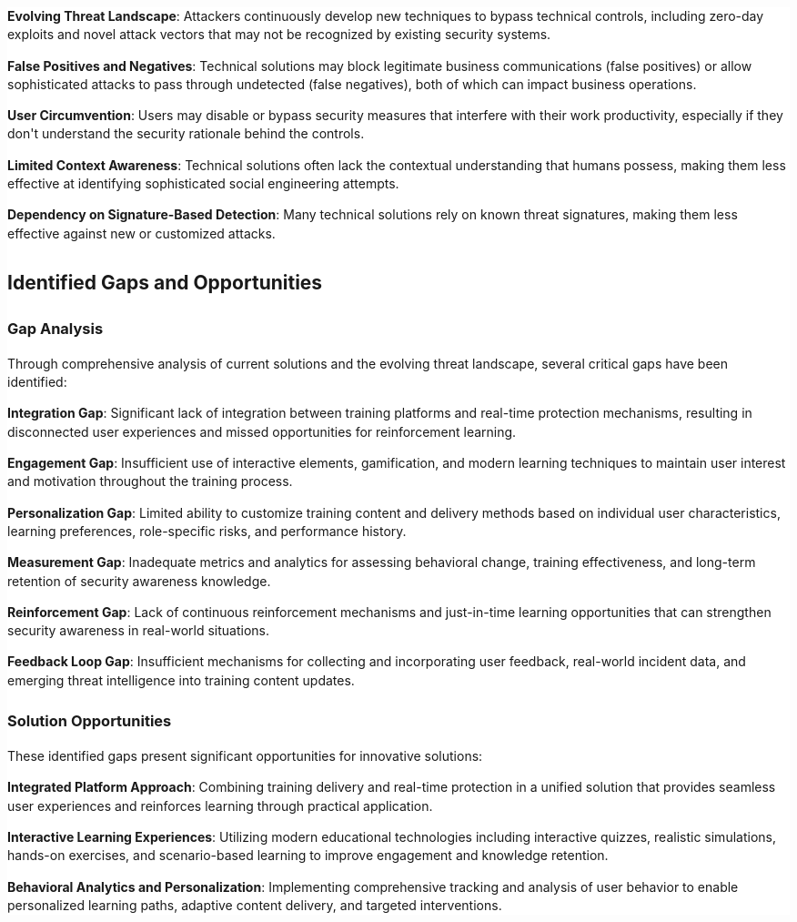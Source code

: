 **Evolving Threat Landscape**: Attackers continuously develop new techniques to bypass technical controls, including zero-day exploits and novel attack vectors that may not be recognized by existing security systems.

**False Positives and Negatives**: Technical solutions may block legitimate business communications (false positives) or allow sophisticated attacks to pass through undetected (false negatives), both of which can impact business operations.

**User Circumvention**: Users may disable or bypass security measures that interfere with their work productivity, especially if they don't understand the security rationale behind the controls.

**Limited Context Awareness**: Technical solutions often lack the contextual understanding that humans possess, making them less effective at identifying sophisticated social engineering attempts.

**Dependency on Signature-Based Detection**: Many technical solutions rely on known threat signatures, making them less effective against new or customized attacks.

## Identified Gaps and Opportunities

### Gap Analysis

Through comprehensive analysis of current solutions and the evolving threat landscape, several critical gaps have been identified:

**Integration Gap**: Significant lack of integration between training platforms and real-time protection mechanisms, resulting in disconnected user experiences and missed opportunities for reinforcement learning.

**Engagement Gap**: Insufficient use of interactive elements, gamification, and modern learning techniques to maintain user interest and motivation throughout the training process.

**Personalization Gap**: Limited ability to customize training content and delivery methods based on individual user characteristics, learning preferences, role-specific risks, and performance history.

**Measurement Gap**: Inadequate metrics and analytics for assessing behavioral change, training effectiveness, and long-term retention of security awareness knowledge.

**Reinforcement Gap**: Lack of continuous reinforcement mechanisms and just-in-time learning opportunities that can strengthen security awareness in real-world situations.

**Feedback Loop Gap**: Insufficient mechanisms for collecting and incorporating user feedback, real-world incident data, and emerging threat intelligence into training content updates.

### Solution Opportunities

These identified gaps present significant opportunities for innovative solutions:

**Integrated Platform Approach**: Combining training delivery and real-time protection in a unified solution that provides seamless user experiences and reinforces learning through practical application.

**Interactive Learning Experiences**: Utilizing modern educational technologies including interactive quizzes, realistic simulations, hands-on exercises, and scenario-based learning to improve engagement and knowledge retention.

**Behavioral Analytics and Personalization**: Implementing comprehensive tracking and analysis of user behavior to enable personalized learning paths, adaptive content delivery, and targeted interventions.
